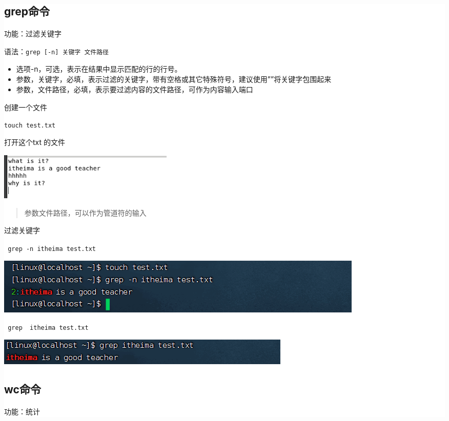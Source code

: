 

## grep命令

功能：过滤关键字

语法：`grep [-n] 关键字 文件路径`

- 选项-n，可选，表示在结果中显示匹配的行的行号。
- 参数，关键字，必填，表示过滤的关键字，带有空格或其它特殊符号，建议使用””将关键字包围起来
- 参数，文件路径，必填，表示要过滤内容的文件路径，可作为内容输入端口

创建一个文件

```linux
touch test.txt
```

打开这个txt 的文件

<img src="assets/image-20230805170306579.png" alt="image-20230805170306579" style="zoom:80%;" />

> 参数文件路径，可以作为管道符的输入
>
> 

过滤关键字

```linux
 grep -n itheima test.txt
```

![image-20230805170221262](assets/image-20230805170221262.png)

```linx
 grep  itheima test.txt
```

![image-20230805170451620](assets/image-20230805170451620.png)

## wc命令

功能：统计
